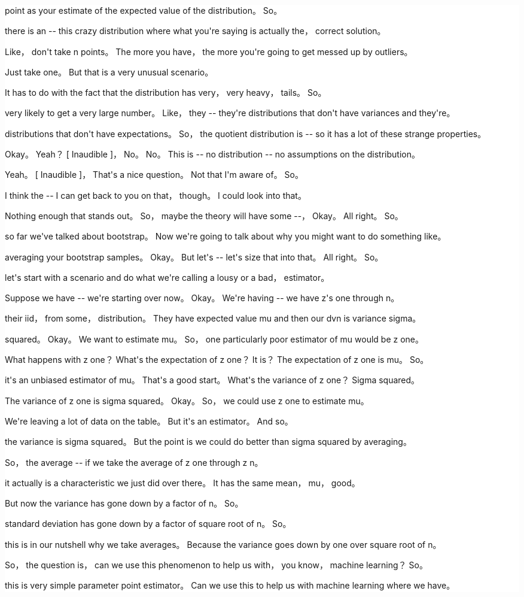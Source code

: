  point as your estimate of the expected value of the distribution。 So。

 there is an -- this crazy distribution where what you're saying is actually the， correct solution。

 Like， don't take n points。 The more you have， the more you're going to get messed up by outliers。

 Just take one。 But that is a very unusual scenario。

 It has to do with the fact that the distribution has very， very heavy， tails。 So。

 very likely to get a very large number。 Like， they -- they're distributions that don't have variances and they're。

 distributions that don't have expectations。 So， the quotient distribution is -- so it has a lot of these strange properties。

 Okay。 Yeah？ [ Inaudible ]， No。 No。 This is -- no distribution -- no assumptions on the distribution。

 Yeah。 [ Inaudible ]， That's a nice question。 Not that I'm aware of。 So。

 I think the -- I can get back to you on that， though。 I could look into that。

 Nothing enough that stands out。 So， maybe the theory will have some --， Okay。 All right。 So。

 so far we've talked about bootstrap。 Now we're going to talk about why you might want to do something like。

 averaging your bootstrap samples。 Okay。 But let's -- let's size that into that。 All right。 So。

 let's start with a scenario and do what we're calling a lousy or a bad， estimator。

 Suppose we have -- we're starting over now。 Okay。 We're having -- we have z's one through n。

 their iid， from some， distribution。 They have expected value mu and then our dvn is variance sigma。

 squared。 Okay。 We want to estimate mu。 So， one particularly poor estimator of mu would be z one。

 What happens with z one？ What's the expectation of z one？ It is？ The expectation of z one is mu。 So。

 it's an unbiased estimator of mu。 That's a good start。 What's the variance of z one？ Sigma squared。

 The variance of z one is sigma squared。 Okay。 So， we could use z one to estimate mu。

 We're leaving a lot of data on the table。 But it's an estimator。 And so。

 the variance is sigma squared。 But the point is we could do better than sigma squared by averaging。

 So， the average -- if we take the average of z one through z n。

 it actually is a characteristic we just did over there。 It has the same mean， mu， good。

 But now the variance has gone down by a factor of n。 So。

 standard deviation has gone down by a factor of square root of n。 So。

 this is in our nutshell why we take averages。 Because the variance goes down by one over square root of n。

 So， the question is， can we use this phenomenon to help us with， you know， machine learning？ So。

 this is very simple parameter point estimator。 Can we use this to help us with machine learning where we have。

